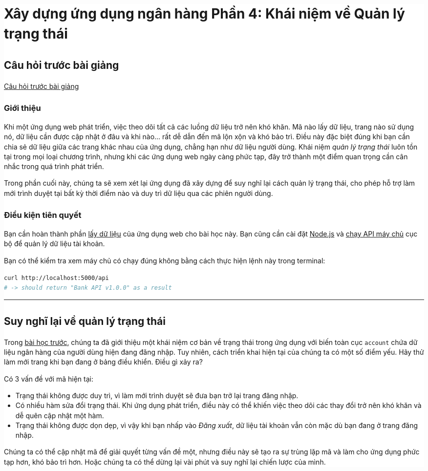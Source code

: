 
# Xây dựng ứng dụng ngân hàng Phần 4: Khái niệm về Quản lý trạng thái

## Câu hỏi trước bài giảng

[Câu hỏi trước bài giảng](https://ashy-river-0debb7803.1.azurestaticapps.net/quiz/47)

### Giới thiệu

Khi một ứng dụng web phát triển, việc theo dõi tất cả các luồng dữ liệu trở nên khó khăn. Mã nào lấy dữ liệu, trang nào sử dụng nó, dữ liệu cần được cập nhật ở đâu và khi nào... rất dễ dẫn đến mã lộn xộn và khó bảo trì. Điều này đặc biệt đúng khi bạn cần chia sẻ dữ liệu giữa các trang khác nhau của ứng dụng, chẳng hạn như dữ liệu người dùng. Khái niệm *quản lý trạng thái* luôn tồn tại trong mọi loại chương trình, nhưng khi các ứng dụng web ngày càng phức tạp, đây trở thành một điểm quan trọng cần cân nhắc trong quá trình phát triển.

Trong phần cuối này, chúng ta sẽ xem xét lại ứng dụng đã xây dựng để suy nghĩ lại cách quản lý trạng thái, cho phép hỗ trợ làm mới trình duyệt tại bất kỳ thời điểm nào và duy trì dữ liệu qua các phiên người dùng.

### Điều kiện tiên quyết

Bạn cần hoàn thành phần [lấy dữ liệu](../3-data/README.md) của ứng dụng web cho bài học này. Bạn cũng cần cài đặt [Node.js](https://nodejs.org) và [chạy API máy chủ](../api/README.md) cục bộ để quản lý dữ liệu tài khoản.

Bạn có thể kiểm tra xem máy chủ có chạy đúng không bằng cách thực hiện lệnh này trong terminal:

```sh
curl http://localhost:5000/api
# -> should return "Bank API v1.0.0" as a result
```

---

## Suy nghĩ lại về quản lý trạng thái

Trong [bài học trước](../3-data/README.md), chúng ta đã giới thiệu một khái niệm cơ bản về trạng thái trong ứng dụng với biến toàn cục `account` chứa dữ liệu ngân hàng của người dùng hiện đang đăng nhập. Tuy nhiên, cách triển khai hiện tại của chúng ta có một số điểm yếu. Hãy thử làm mới trang khi bạn đang ở bảng điều khiển. Điều gì xảy ra?

Có 3 vấn đề với mã hiện tại:

- Trạng thái không được duy trì, vì làm mới trình duyệt sẽ đưa bạn trở lại trang đăng nhập.
- Có nhiều hàm sửa đổi trạng thái. Khi ứng dụng phát triển, điều này có thể khiến việc theo dõi các thay đổi trở nên khó khăn và dễ quên cập nhật một hàm.
- Trạng thái không được dọn dẹp, vì vậy khi bạn nhấp vào *Đăng xuất*, dữ liệu tài khoản vẫn còn mặc dù bạn đang ở trang đăng nhập.

Chúng ta có thể cập nhật mã để giải quyết từng vấn đề một, nhưng điều này sẽ tạo ra sự trùng lặp mã và làm cho ứng dụng phức tạp hơn, khó bảo trì hơn. Hoặc chúng ta có thể dừng lại vài phút và suy nghĩ lại chiến lược của mình.
